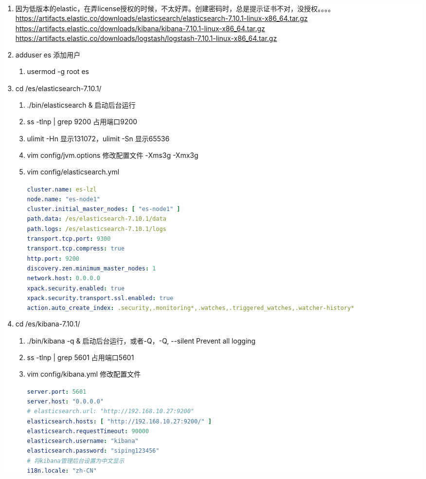 1. 因为低版本的elastic，在弄license授权的时候，不太好弄。创建密码时，总是提示证书不对，没授权。。。。
    https://artifacts.elastic.co/downloads/elasticsearch/elasticsearch-7.10.1-linux-x86_64.tar.gz
    https://artifacts.elastic.co/downloads/kibana/kibana-7.10.1-linux-x86_64.tar.gz
    https://artifacts.elastic.co/downloads/logstash/logstash-7.10.1-linux-x86_64.tar.gz
2. adduser es                               添加用户

    1. usermod -g root es

3. cd /es/elasticsearch-7.10.1/

    1. ./bin/elasticsearch &                启动后台运行

    2. ss -tlnp | grep 9200                 占用端口9200

    3. ulimit -Hn 显示131072，ulimit -Sn 显示65536

    4. vim config/jvm.options               修改配置文件
        -Xms3g
        -Xmx3g

    5. vim config/elasticsearch.yml

        ```yaml
        cluster.name: es-lzl
        node.name: "es-node1"
        cluster.initial_master_nodes: [ "es-node1" ]
        path.data: /es/elasticsearch-7.10.1/data
       path.logs: /es/elasticsearch-7.10.1/logs
        transport.tcp.port: 9300
        transport.tcp.compress: true
       http.port: 9200
       discovery.zen.minimum_master_nodes: 1
       network.host: 0.0.0.0
       xpack.security.enabled: true
        xpack.security.transport.ssl.enabled: true
        action.auto_create_index: .security,.monitoring*,.watches,.triggered_watches,.watcher-history*  
       ```
    
4. cd /es/kibana-7.10.1/

    1. ./bin/kibana -q &                    启动后台运行，或者-Q，-Q, --silent                     Prevent all logging

    2. ss -tlnp | grep 5601                 占用端口5601

    3. vim config/kibana.yml                修改配置文件
       
        ```yaml
        server.port: 5601
        server.host: "0.0.0.0"
        # elasticsearch.url: "http://192.168.10.27:9200"
        elasticsearch.hosts: [ "http://192.168.10.27:9200/" ]
        elasticsearch.requestTimeout: 90000
        elasticsearch.username: "kibana"
        elasticsearch.password: "siping123456"
        # 将kibana管理后台设置为中文显示
        i18n.locale: "zh-CN"
        ```
